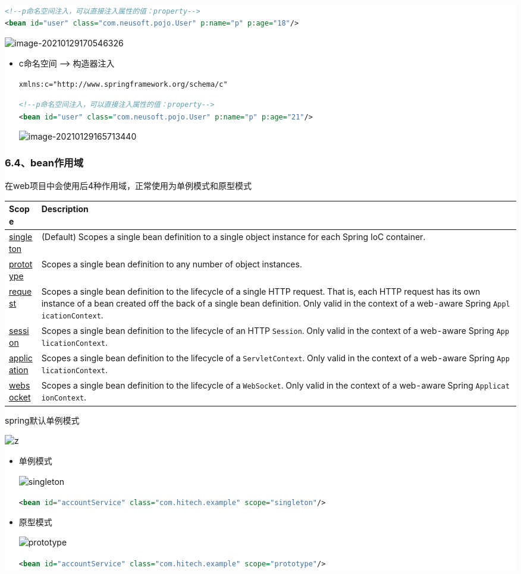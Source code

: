   ```xml
  <!--p命名空间注入，可以直接注入属性的值：property-->
  <bean id="user" class="com.neusoft.pojo.User" p:name="p" p:age="18"/>
  ```

  ![image-20210129170546326](C:\Users\LiuFeiyu\AppData\Roaming\Typora\typora-user-images\image-20210129170546326.png)

- c命名空间 --> 构造器注入

  ```xml
  xmlns:c="http://www.springframework.org/schema/c"
  ```

  ```xml
  <!--p命名空间注入，可以直接注入属性的值：property-->
  <bean id="user" class="com.neusoft.pojo.User" p:name="p" p:age="21"/>
  ```

  ![image-20210129165713440](C:\Users\LiuFeiyu\AppData\Roaming\Typora\typora-user-images\image-20210129165713440.png)

### 6.4、bean作用域

在web项目中会使用后4种作用域，正常使用为单例模式和原型模式

| Scope                                                        | Description                                                  |
| :----------------------------------------------------------- | :----------------------------------------------------------- |
| [singleton](https://docs.spring.io/spring-framework/docs/current/reference/html/core.html#beans-factory-scopes-singleton) | (Default) Scopes a single bean definition to a single object instance for each Spring IoC container. |
| [prototype](https://docs.spring.io/spring-framework/docs/current/reference/html/core.html#beans-factory-scopes-prototype) | Scopes a single bean definition to any number of object instances. |
| [request](https://docs.spring.io/spring-framework/docs/current/reference/html/core.html#beans-factory-scopes-request) | Scopes a single bean definition to the lifecycle of a single HTTP request. That is, each HTTP request has its own instance of a bean created off the back of a single bean definition. Only valid in the context of a web-aware Spring `ApplicationContext`. |
| [session](https://docs.spring.io/spring-framework/docs/current/reference/html/core.html#beans-factory-scopes-session) | Scopes a single bean definition to the lifecycle of an HTTP `Session`. Only valid in the context of a web-aware Spring `ApplicationContext`. |
| [application](https://docs.spring.io/spring-framework/docs/current/reference/html/core.html#beans-factory-scopes-application) | Scopes a single bean definition to the lifecycle of a `ServletContext`. Only valid in the context of a web-aware Spring `ApplicationContext`. |
| [websocket](https://docs.spring.io/spring-framework/docs/current/reference/html/web.html#websocket-stomp-websocket-scope) | Scopes a single bean definition to the lifecycle of a `WebSocket`. Only valid in the context of a web-aware Spring `ApplicationContext`. |

spring默认单例模式

![z](C:\Users\LiuFeiyu\AppData\Roaming\Typora\typora-user-images\image-20210129171432307.png)



- 单例模式

  ![singleton](C:\Users\LiuFeiyu\AppData\Roaming\Typora\typora-user-images\singleton.png)

  ```xml
  <bean id="accountService" class="com.hitech.example" scope="singleton"/>
  ```

- 原型模式

  ![prototype](C:\Users\LiuFeiyu\AppData\Roaming\Typora\typora-user-images\prototype.png)

  ```xml
  <bean id="accountService" class="com.hitech.example" scope="prototype"/>
  ```
